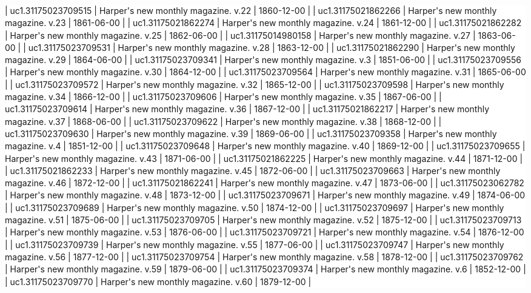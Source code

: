| uc1.31175023709515 | Harper's new monthly magazine. v.22 | 1860-12-00 |
| uc1.31175021862266 | Harper's new monthly magazine. v.23 | 1861-06-00 |
| uc1.31175021862274 | Harper's new monthly magazine. v.24 | 1861-12-00 |
| uc1.31175021862282 | Harper's new monthly magazine. v.25 | 1862-06-00 |
| uc1.31175014980158 | Harper's new monthly magazine. v.27 | 1863-06-00 |
| uc1.31175023709531 | Harper's new monthly magazine. v.28 | 1863-12-00 |
| uc1.31175021862290 | Harper's new monthly magazine. v.29 | 1864-06-00 |
| uc1.31175023709341 | Harper's new monthly magazine. v.3 | 1851-06-00 |
| uc1.31175023709556 | Harper's new monthly magazine. v.30 | 1864-12-00 |
| uc1.31175023709564 | Harper's new monthly magazine. v.31 | 1865-06-00 |
| uc1.31175023709572 | Harper's new monthly magazine. v.32 | 1865-12-00 |
| uc1.31175023709598 | Harper's new monthly magazine. v.34 | 1866-12-00 |
| uc1.31175023709606 | Harper's new monthly magazine. v.35 | 1867-06-00 |
| uc1.31175023709614 | Harper's new monthly magazine. v.36 | 1867-12-00 |
| uc1.31175021862217 | Harper's new monthly magazine. v.37 | 1868-06-00 |
| uc1.31175023709622 | Harper's new monthly magazine. v.38 | 1868-12-00 |
| uc1.31175023709630 | Harper's new monthly magazine. v.39 | 1869-06-00 |
| uc1.31175023709358 | Harper's new monthly magazine. v.4 | 1851-12-00 |
| uc1.31175023709648 | Harper's new monthly magazine. v.40 | 1869-12-00 |
| uc1.31175023709655 | Harper's new monthly magazine. v.43 | 1871-06-00 |
| uc1.31175021862225 | Harper's new monthly magazine. v.44 | 1871-12-00 |
| uc1.31175021862233 | Harper's new monthly magazine. v.45 | 1872-06-00 |
| uc1.31175023709663 | Harper's new monthly magazine. v.46 | 1872-12-00 |
| uc1.31175021862241 | Harper's new monthly magazine. v.47 | 1873-06-00 |
| uc1.31175023062782 | Harper's new monthly magazine. v.48 | 1873-12-00 |
| uc1.31175023709671 | Harper's new monthly magazine. v.49 | 1874-06-00 |
| uc1.31175023709689 | Harper's new monthly magazine. v.50 | 1874-12-00 |
| uc1.31175023709697 | Harper's new monthly magazine. v.51 | 1875-06-00 |
| uc1.31175023709705 | Harper's new monthly magazine. v.52 | 1875-12-00 |
| uc1.31175023709713 | Harper's new monthly magazine. v.53 | 1876-06-00 |
| uc1.31175023709721 | Harper's new monthly magazine. v.54 | 1876-12-00 |
| uc1.31175023709739 | Harper's new monthly magazine. v.55 | 1877-06-00 |
| uc1.31175023709747 | Harper's new monthly magazine. v.56 | 1877-12-00 |
| uc1.31175023709754 | Harper's new monthly magazine. v.58 | 1878-12-00 |
| uc1.31175023709762 | Harper's new monthly magazine. v.59 | 1879-06-00 |
| uc1.31175023709374 | Harper's new monthly magazine. v.6 | 1852-12-00 |
| uc1.31175023709770 | Harper's new monthly magazine. v.60 | 1879-12-00 |